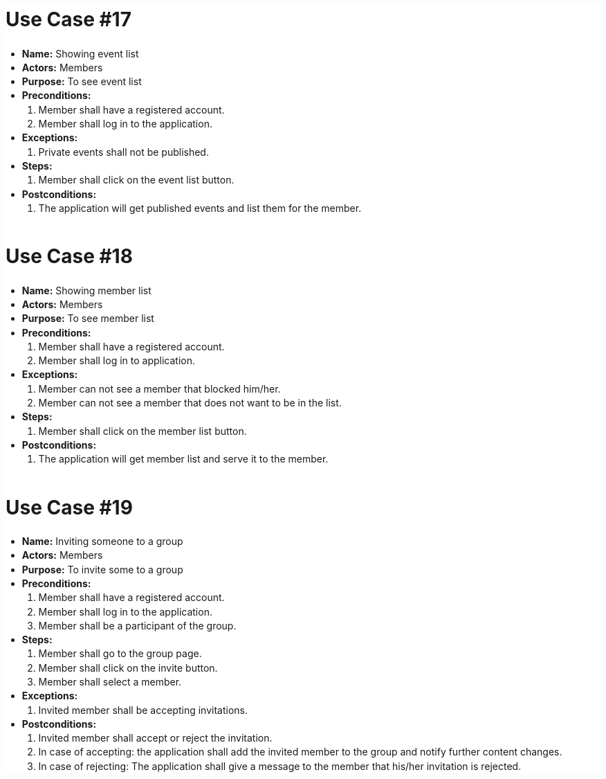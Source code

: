# Use Case #17 #
  * **Name:** Showing event list
  * **Actors:** Members
  * **Purpose:** To see event list
  * **Preconditions:**
    1. Member shall have a registered account.
    1. Member shall log in to the application.
  * **Exceptions:**
    1. Private events shall not be published.
  * **Steps:**
    1. Member shall click on the event list button.
  * **Postconditions:**
    1. The application will get published events and list them for the member.

# Use Case #18 #
  * **Name:** Showing member list
  * **Actors:** Members
  * **Purpose:** To see member list
  * **Preconditions:**
    1. Member shall have a registered account.
    1. Member shall log in to application.
  * **Exceptions:**
    1. Member can not see a member that blocked him/her.
    1. Member can not see a member that does not want to be in the list.
  * **Steps:**
    1. Member shall click on the member list button.
  * **Postconditions:**
    1. The application will get member list and serve it to the member.

# Use Case #19 #
  * **Name:** Inviting someone to a group
  * **Actors:** Members
  * **Purpose:** To invite some to a group
  * **Preconditions:**
    1. Member shall have a registered account.
    1. Member shall log in to the application.
    1. Member shall be a participant of the group.
  * **Steps:**
    1. Member shall go to the group page.
    1. Member shall click on the invite button.
    1. Member shall select a member.
  * **Exceptions:**
    1. Invited member shall be accepting invitations.
  * **Postconditions:**
    1. Invited member shall accept or reject the invitation.
    1. In case of accepting: the application shall add the invited member to the group and notify further content changes.
    1. In case of rejecting: The application shall give a message to the member that his/her invitation is rejected.
